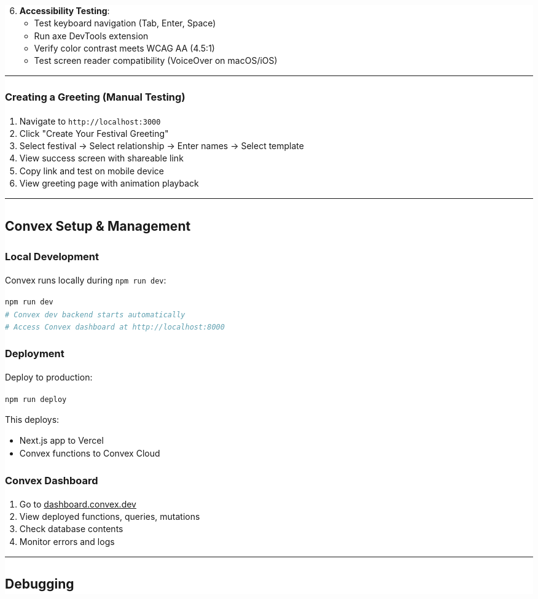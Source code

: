 6. **Accessibility Testing**:
   - Test keyboard navigation (Tab, Enter, Space)
   - Run axe DevTools extension
   - Verify color contrast meets WCAG AA (4.5:1)
   - Test screen reader compatibility (VoiceOver on macOS/iOS)

---

### Creating a Greeting (Manual Testing)

1. Navigate to `http://localhost:3000`
2. Click "Create Your Festival Greeting"
3. Select festival → Select relationship → Enter names → Select template
4. View success screen with shareable link
5. Copy link and test on mobile device
6. View greeting page with animation playback

---

## Convex Setup & Management

### Local Development

Convex runs locally during `npm run dev`:

```bash
npm run dev
# Convex dev backend starts automatically
# Access Convex dashboard at http://localhost:8000
```

### Deployment

Deploy to production:

```bash
npm run deploy
```

This deploys:
- Next.js app to Vercel
- Convex functions to Convex Cloud

### Convex Dashboard

1. Go to [dashboard.convex.dev](https://dashboard.convex.dev)
2. View deployed functions, queries, mutations
3. Check database contents
4. Monitor errors and logs

---

## Debugging

